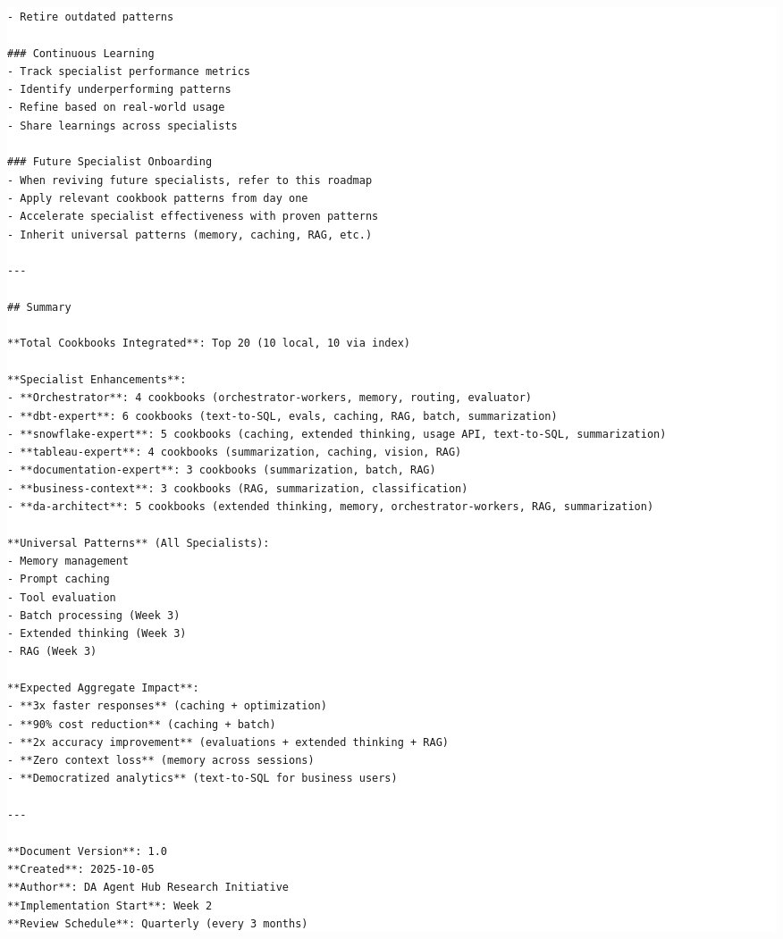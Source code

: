   ```
- Retire outdated patterns

### Continuous Learning
- Track specialist performance metrics
- Identify underperforming patterns
- Refine based on real-world usage
- Share learnings across specialists

### Future Specialist Onboarding
- When reviving future specialists, refer to this roadmap
- Apply relevant cookbook patterns from day one
- Accelerate specialist effectiveness with proven patterns
- Inherit universal patterns (memory, caching, RAG, etc.)

---

## Summary

**Total Cookbooks Integrated**: Top 20 (10 local, 10 via index)

**Specialist Enhancements**:
- **Orchestrator**: 4 cookbooks (orchestrator-workers, memory, routing, evaluator)
- **dbt-expert**: 6 cookbooks (text-to-SQL, evals, caching, RAG, batch, summarization)
- **snowflake-expert**: 5 cookbooks (caching, extended thinking, usage API, text-to-SQL, summarization)
- **tableau-expert**: 4 cookbooks (summarization, caching, vision, RAG)
- **documentation-expert**: 3 cookbooks (summarization, batch, RAG)
- **business-context**: 3 cookbooks (RAG, summarization, classification)
- **da-architect**: 5 cookbooks (extended thinking, memory, orchestrator-workers, RAG, summarization)

**Universal Patterns** (All Specialists):
- Memory management
- Prompt caching
- Tool evaluation
- Batch processing (Week 3)
- Extended thinking (Week 3)
- RAG (Week 3)

**Expected Aggregate Impact**:
- **3x faster responses** (caching + optimization)
- **90% cost reduction** (caching + batch)
- **2x accuracy improvement** (evaluations + extended thinking + RAG)
- **Zero context loss** (memory across sessions)
- **Democratized analytics** (text-to-SQL for business users)

---

**Document Version**: 1.0
**Created**: 2025-10-05
**Author**: DA Agent Hub Research Initiative
**Implementation Start**: Week 2
**Review Schedule**: Quarterly (every 3 months)
